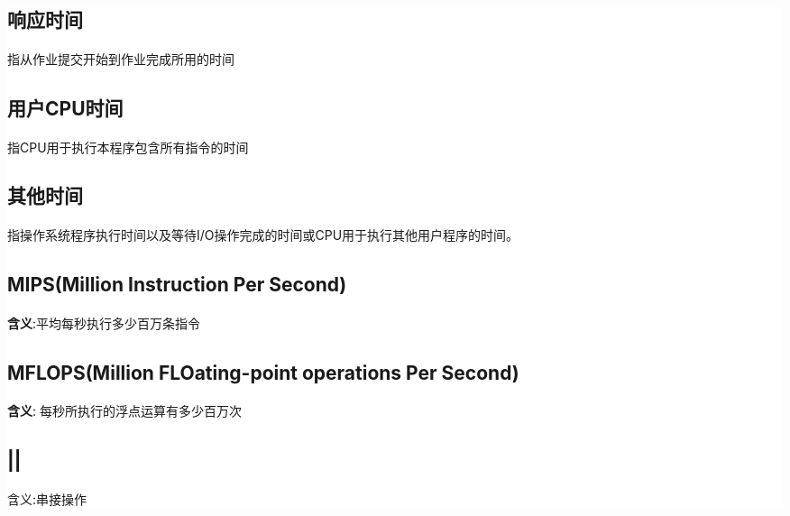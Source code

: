 ## 响应时间
指从作业提交开始到作业完成所用的时间  

## 用户CPU时间
指CPU用于执行本程序包含所有指令的时间  

## 其他时间
指操作系统程序执行时间以及等待I/O操作完成的时间或CPU用于执行其他用户程序的时间。

## MIPS(Million Instruction Per Second)
**含义**:平均每秒执行多少百万条指令  

## MFLOPS(Million FLOating-point operations Per Second)
**含义**: 每秒所执行的浮点运算有多少百万次  

## ||
含义:串接操作  
